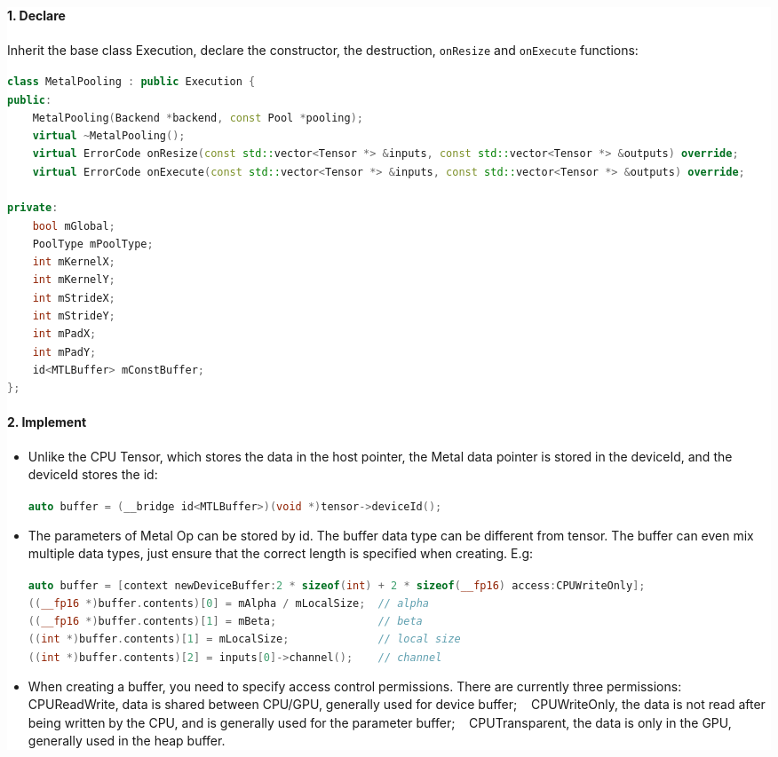 #### 1. Declare

Inherit the base class Execution, declare the constructor, the destruction, `onResize` and `onExecute` functions:

```c++
class MetalPooling : public Execution {
public:
    MetalPooling(Backend *backend, const Pool *pooling);
    virtual ~MetalPooling();
    virtual ErrorCode onResize(const std::vector<Tensor *> &inputs, const std::vector<Tensor *> &outputs) override;
    virtual ErrorCode onExecute(const std::vector<Tensor *> &inputs, const std::vector<Tensor *> &outputs) override;

private:
    bool mGlobal;
    PoolType mPoolType;
    int mKernelX;
    int mKernelY;
    int mStrideX;
    int mStrideY;
    int mPadX;
    int mPadY;
    id<MTLBuffer> mConstBuffer;
};
```

#### 2. Implement
* Unlike the CPU Tensor, which stores the data in the host pointer, the Metal data pointer is stored in the deviceId, and the deviceId stores the id<MTLBuffer>:

  ```c++
  auto buffer = (__bridge id<MTLBuffer>)(void *)tensor->deviceId();
  ```

* The parameters of Metal Op can be stored by id<MTLBuffer>. The buffer data type can be different from tensor. The buffer can even mix multiple data types, just ensure that the correct length is specified when creating. E.g:

  ```c++
  auto buffer = [context newDeviceBuffer:2 * sizeof(int) + 2 * sizeof(__fp16) access:CPUWriteOnly];
  ((__fp16 *)buffer.contents)[0] = mAlpha / mLocalSize;  // alpha
  ((__fp16 *)buffer.contents)[1] = mBeta;                // beta
  ((int *)buffer.contents)[1] = mLocalSize;              // local size
  ((int *)buffer.contents)[2] = inputs[0]->channel();    // channel
  ```

* When creating a buffer, you need to specify access control permissions. There are currently three permissions:
   CPUReadWrite, data is shared between CPU/GPU, generally used for device buffer;
   CPUWriteOnly, the data is not read after being written by the CPU, and is generally used for the parameter buffer;
   CPUTransparent, the data is only in the GPU, generally used in the heap buffer.
